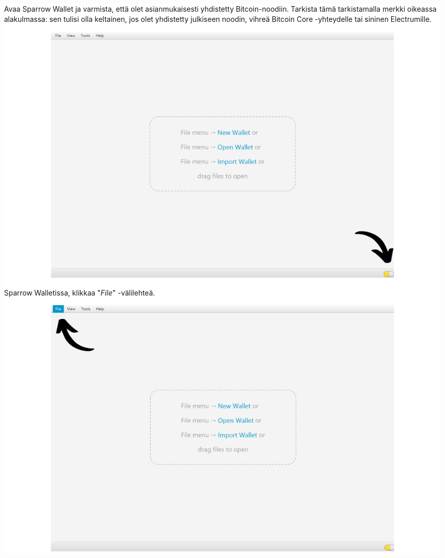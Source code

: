 Avaa Sparrow Wallet ja varmista, että olet asianmukaisesti yhdistetty Bitcoin-noodiin. Tarkista tämä tarkistamalla merkki oikeassa alakulmassa: sen tulisi olla keltainen, jos olet yhdistetty julkiseen noodin, vihreä Bitcoin Core -yhteydelle tai sininen Electrumille.

![SATOCHIP](assets/notext/07.webp)

Sparrow Walletissa, klikkaa "*File*" -välilehteä.

![SATOCHIP](assets/notext/08.webp)

